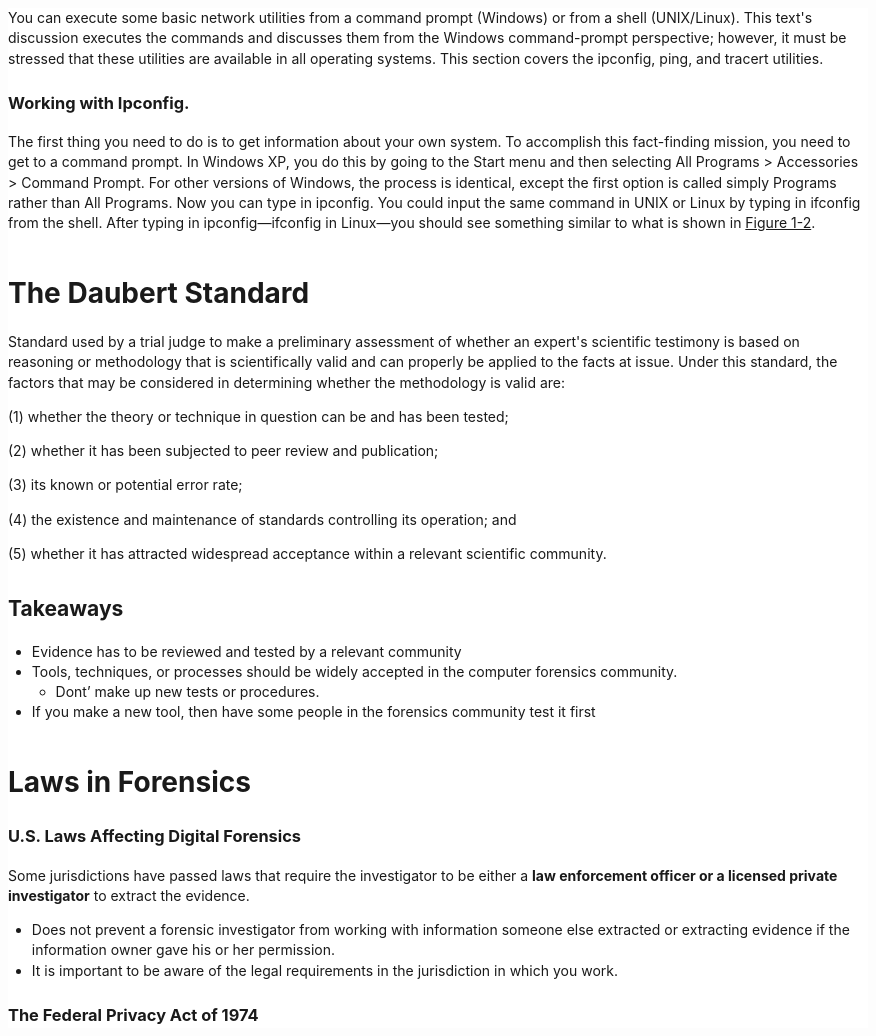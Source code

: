 You can execute some basic network utilities from a command prompt (Windows) or from a shell (UNIX/Linux). This text's discussion executes the commands and discusses them from the Windows command-prompt perspective; however, it must be stressed that these utilities are available in all operating systems. This section covers the ipconfig, ping, and tracert utilities.

### **Working with Ipconfig.**

The first thing you need to do is to get information about your own system. To accomplish this fact-finding mission, you need to get to a command prompt. In Windows XP, you do this by going to the Start menu and then selecting All Programs > Accessories > Command Prompt. For other versions of Windows, the process is identical, except the first option is called simply Programs rather than All Programs. Now you can type in ipconfig. You could input the same command in UNIX or Linux by typing in ifconfig from the shell. After typing in ipconfig—ifconfig in Linux—you should see something similar to what is shown in [Figure 1-2](https://viewer.books24x7.com/assetviewer.aspx?bookid=69813&chunkid=204569843#).

# **The Daubert Standard**

Standard used by a trial judge to make a preliminary assessment of whether an expert's scientific testimony is based on reasoning or methodology that is scientifically valid and can properly be applied to the facts at issue. Under this standard, the factors that may be considered in determining whether the methodology is valid are: 

(1) whether the theory or technique in question can be and has been tested; 

(2) whether it has been subjected to peer review and publication; 

(3) its known or potential error rate; 

(4) the existence and maintenance of standards controlling its operation; and 

(5) whether it has attracted widespread acceptance within a relevant scientific community.

## Takeaways

- Evidence has to be reviewed and tested by a relevant community
- Tools, techniques, or processes should be widely accepted in the computer forensics community.
    - Dont’ make up new tests or procedures.
- If you make a new tool, then have some people in the forensics community test it first

# Laws in Forensics

### **U.S. Laws Affecting Digital Forensics**

Some jurisdictions have passed laws that require the investigator to be either a **law enforcement officer or a licensed private investigator** to extract the evidence.

- Does not prevent a forensic investigator from working with information someone else extracted or extracting evidence if the information owner gave his or her permission.
- It is important to be aware of the legal requirements in the jurisdiction in which you work.

### **The Federal Privacy Act of 1974**
